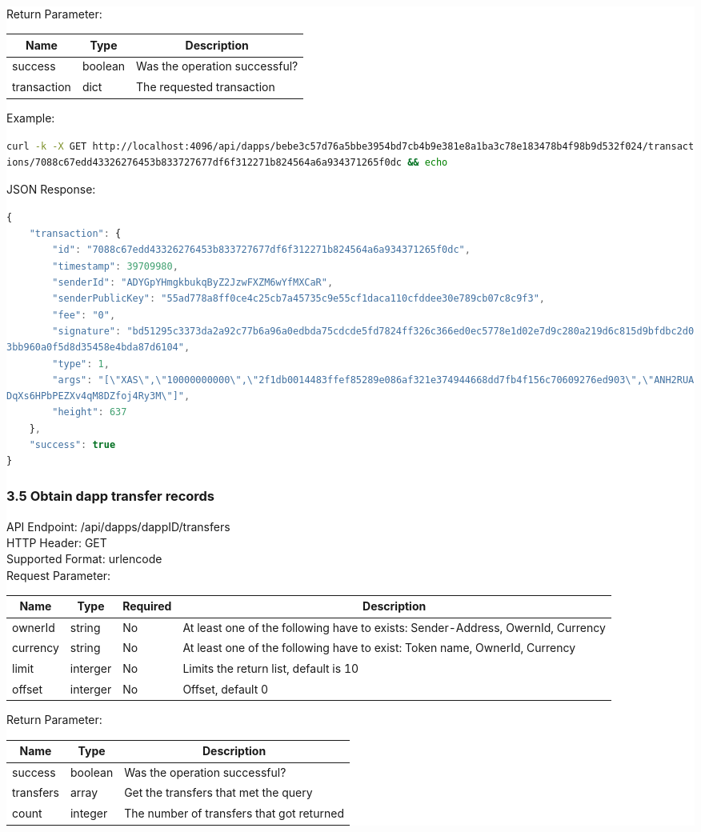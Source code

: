 Return Parameter: 

|Name   |Type   |Description|
|------ |-----  |----              |
|success|boolean  |Was the operation successful?|
|transaction|dict  |The requested transaction|
  
  
Example:   
```bash   
curl -k -X GET http://localhost:4096/api/dapps/bebe3c57d76a5bbe3954bd7cb4b9e381e8a1ba3c78e183478b4f98b9d532f024/transactions/7088c67edd43326276453b833727677df6f312271b824564a6a934371265f0dc && echo     
```   

JSON Response:   
```js   
{
	"transaction": {
		"id": "7088c67edd43326276453b833727677df6f312271b824564a6a934371265f0dc",
		"timestamp": 39709980,
		"senderId": "ADYGpYHmgkbukqByZ2JzwFXZM6wYfMXCaR",
		"senderPublicKey": "55ad778a8ff0ce4c25cb7a45735c9e55cf1daca110cfddee30e789cb07c8c9f3",
		"fee": "0",
		"signature": "bd51295c3373da2a92c77b6a96a0edbda75cdcde5fd7824ff326c366ed0ec5778e1d02e7d9c280a219d6c815d9bfdbc2d03bb960a0f5d8d35458e4bda87d6104",
		"type": 1,
		"args": "[\"XAS\",\"10000000000\",\"2f1db0014483ffef85289e086af321e374944668dd7fb4f156c70609276ed903\",\"ANH2RUADqXs6HPbPEZXv4qM8DZfoj4Ry3M\"]",
		"height": 637
	},
	"success": true
}
```

### **3.5 Obtain dapp transfer records**
API Endpoint: /api/dapps/dappID/transfers   
HTTP Header: GET   
Supported Format: urlencode   
Request Parameter:  
  
|Name   |Type   |Required   |Description   |
|------ |-----  |---  |----              |
|ownerId |string |No|At least one of the following have to exists: Sender-Address, OwernId, Currency| 
|currency |string |No|At least one of the following have to exist: Token name, OwnerId, Currency|
|limit |interger |No|Limits the return list, default is 10|
|offset |interger |No|Offset, default 0|

Return Parameter: 

|Name   |Type   |Description|
|------ |-----  |----              |
|success|boolean|Was the operation successful?|
|transfers|array|Get the transfers that met the query|
|count|integer|The number of transfers that got returned|

